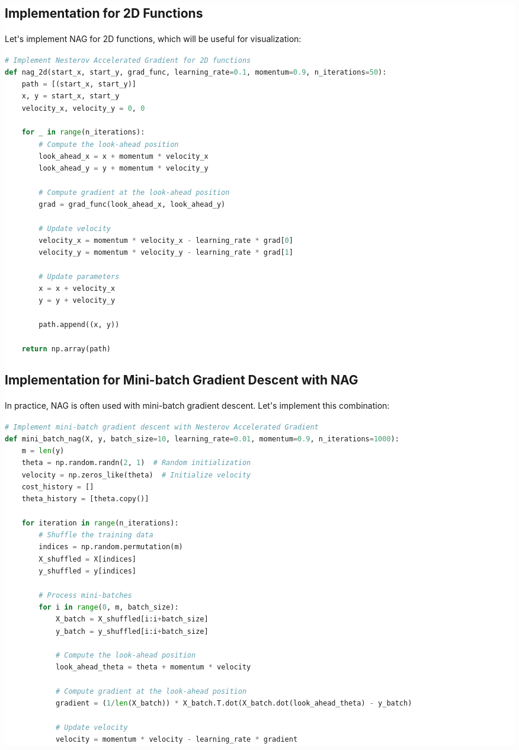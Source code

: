 ## Implementation for 2D Functions

Let's implement NAG for 2D functions, which will be useful for visualization:

```python
# Implement Nesterov Accelerated Gradient for 2D functions
def nag_2d(start_x, start_y, grad_func, learning_rate=0.1, momentum=0.9, n_iterations=50):
    path = [(start_x, start_y)]
    x, y = start_x, start_y
    velocity_x, velocity_y = 0, 0
    
    for _ in range(n_iterations):
        # Compute the look-ahead position
        look_ahead_x = x + momentum * velocity_x
        look_ahead_y = y + momentum * velocity_y
        
        # Compute gradient at the look-ahead position
        grad = grad_func(look_ahead_x, look_ahead_y)
        
        # Update velocity
        velocity_x = momentum * velocity_x - learning_rate * grad[0]
        velocity_y = momentum * velocity_y - learning_rate * grad[1]
        
        # Update parameters
        x = x + velocity_x
        y = y + velocity_y
        
        path.append((x, y))
    
    return np.array(path)
```

## Implementation for Mini-batch Gradient Descent with NAG

In practice, NAG is often used with mini-batch gradient descent. Let's implement this combination:

```python
# Implement mini-batch gradient descent with Nesterov Accelerated Gradient
def mini_batch_nag(X, y, batch_size=10, learning_rate=0.01, momentum=0.9, n_iterations=1000):
    m = len(y)
    theta = np.random.randn(2, 1)  # Random initialization
    velocity = np.zeros_like(theta)  # Initialize velocity
    cost_history = []
    theta_history = [theta.copy()]
    
    for iteration in range(n_iterations):
        # Shuffle the training data
        indices = np.random.permutation(m)
        X_shuffled = X[indices]
        y_shuffled = y[indices]
        
        # Process mini-batches
        for i in range(0, m, batch_size):
            X_batch = X_shuffled[i:i+batch_size]
            y_batch = y_shuffled[i:i+batch_size]
            
            # Compute the look-ahead position
            look_ahead_theta = theta + momentum * velocity
            
            # Compute gradient at the look-ahead position
            gradient = (1/len(X_batch)) * X_batch.T.dot(X_batch.dot(look_ahead_theta) - y_batch)
            
            # Update velocity
            velocity = momentum * velocity - learning_rate * gradient
```